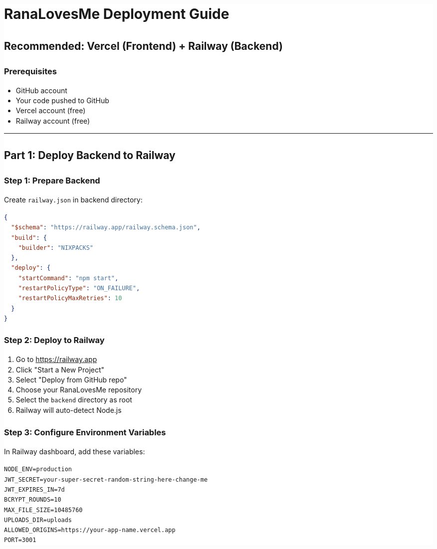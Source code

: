 # RanaLovesMe Deployment Guide

## Recommended: Vercel (Frontend) + Railway (Backend)

### Prerequisites
- GitHub account
- Your code pushed to GitHub
- Vercel account (free)
- Railway account (free)

---

## Part 1: Deploy Backend to Railway

### Step 1: Prepare Backend
Create `railway.json` in backend directory:
```json
{
  "$schema": "https://railway.app/railway.schema.json",
  "build": {
    "builder": "NIXPACKS"
  },
  "deploy": {
    "startCommand": "npm start",
    "restartPolicyType": "ON_FAILURE",
    "restartPolicyMaxRetries": 10
  }
}
```

### Step 2: Deploy to Railway
1. Go to https://railway.app
2. Click "Start a New Project"
3. Select "Deploy from GitHub repo"
4. Choose your RanaLovesMe repository
5. Select the `backend` directory as root
6. Railway will auto-detect Node.js

### Step 3: Configure Environment Variables
In Railway dashboard, add these variables:
```
NODE_ENV=production
JWT_SECRET=your-super-secret-random-string-here-change-me
JWT_EXPIRES_IN=7d
BCRYPT_ROUNDS=10
MAX_FILE_SIZE=10485760
UPLOADS_DIR=uploads
ALLOWED_ORIGINS=https://your-app-name.vercel.app
PORT=3001
```
